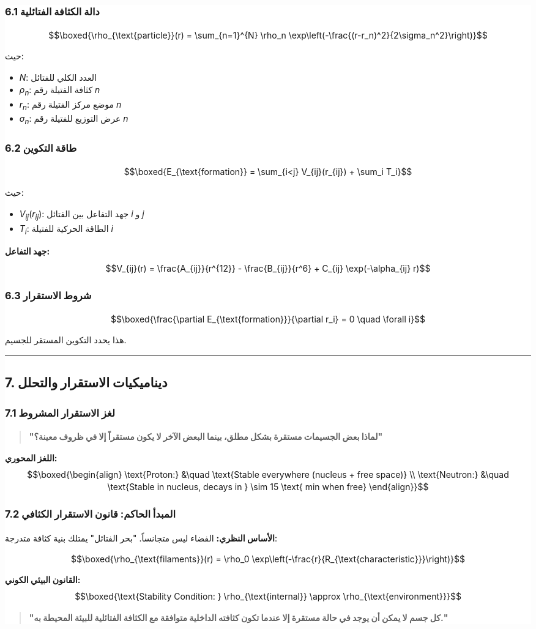 ### 6.1 دالة الكثافة الفتائلية

$$\boxed{\rho_{\text{particle}}(r) = \sum_{n=1}^{N} \rho_n \exp\left(-\frac{(r-r_n)^2}{2\sigma_n^2}\right)}$$

حيث:
- $N$: العدد الكلي للفتائل
- $\rho_n$: كثافة الفتيلة رقم $n$
- $r_n$: موضع مركز الفتيلة رقم $n$
- $\sigma_n$: عرض التوزيع للفتيلة رقم $n$

### 6.2 طاقة التكوين

$$\boxed{E_{\text{formation}} = \sum_{i<j} V_{ij}(r_{ij}) + \sum_i T_i}$$

حيث:
- $V_{ij}(r_{ij})$: جهد التفاعل بين الفتائل $i$ و $j$
- $T_i$: الطاقة الحركية للفتيلة $i$

**جهد التفاعل:**
$$V_{ij}(r) = \frac{A_{ij}}{r^{12}} - \frac{B_{ij}}{r^6} + C_{ij} \exp(-\alpha_{ij} r)$$

### 6.3 شروط الاستقرار

$$\boxed{\frac{\partial E_{\text{formation}}}{\partial r_i} = 0 \quad \forall i}$$

هذا يحدد التكوين المستقر للجسيم.

---

## 7. ديناميكيات الاستقرار والتحلل

### 7.1 لغز الاستقرار المشروط

> **"لماذا بعض الجسيمات مستقرة بشكل مطلق، بينما البعض الآخر لا يكون مستقراً إلا في ظروف معينة؟"**

**اللغز المحوري:**
$$\boxed{\begin{align}
\text{Proton:} &\quad \text{Stable everywhere (nucleus + free space)} \\
\text{Neutron:} &\quad \text{Stable in nucleus, decays in } \sim 15 \text{ min when free}
\end{align}}$$

### 7.2 المبدأ الحاكم: قانون الاستقرار الكثافي

**الأساس النظري:**
الفضاء ليس متجانساً. "بحر الفتائل" يمتلك بنية كثافة متدرجة:

$$\boxed{\rho_{\text{filaments}}(r) = \rho_0 \exp\left(-\frac{r}{R_{\text{characteristic}}}\right)}$$

**القانون البيئي الكوني:**
$$\boxed{\text{Stability Condition: } \rho_{\text{internal}} \approx \rho_{\text{environment}}}$$

> **"كل جسم لا يمكن أن يوجد في حالة مستقرة إلا عندما تكون كثافته الداخلية متوافقة مع الكثافة الفتائلية للبيئة المحيطة به."**
